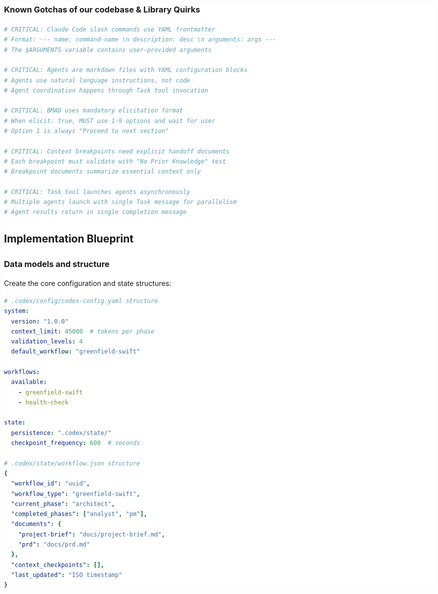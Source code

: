 ### Known Gotchas of our codebase & Library Quirks

```python
# CRITICAL: Claude Code slash commands use YAML frontmatter
# Format: --- name: command-name \n description: desc \n arguments: args ---
# The $ARGUMENTS variable contains user-provided arguments

# CRITICAL: Agents are markdown files with YAML configuration blocks
# Agents use natural language instructions, not code
# Agent coordination happens through Task tool invocation

# CRITICAL: BMAD uses mandatory elicitation format
# When elicit: true, MUST use 1-9 options and wait for user
# Option 1 is always "Proceed to next section"

# CRITICAL: Context breakpoints need explicit handoff documents
# Each breakpoint must validate with "No Prior Knowledge" test
# Breakpoint documents summarize essential context only

# CRITICAL: Task tool launches agents asynchronously
# Multiple agents launch with single Task message for parallelism
# Agent results return in single completion message
```

## Implementation Blueprint

### Data models and structure

Create the core configuration and state structures:

```yaml
# .codex/config/codex-config.yaml structure
system:
  version: "1.0.0"
  context_limit: 45000  # tokens per phase
  validation_levels: 4
  default_workflow: "greenfield-swift"

workflows:
  available:
    - greenfield-swift
    - health-check

state:
  persistence: ".codex/state/"
  checkpoint_frequency: 600  # seconds

# .codex/state/workflow.json structure
{
  "workflow_id": "uuid",
  "workflow_type": "greenfield-swift",
  "current_phase": "architect",
  "completed_phases": ["analyst", "pm"],
  "documents": {
    "project-brief": "docs/project-brief.md",
    "prd": "docs/prd.md"
  },
  "context_checkpoints": [],
  "last_updated": "ISO timestamp"
}
```

